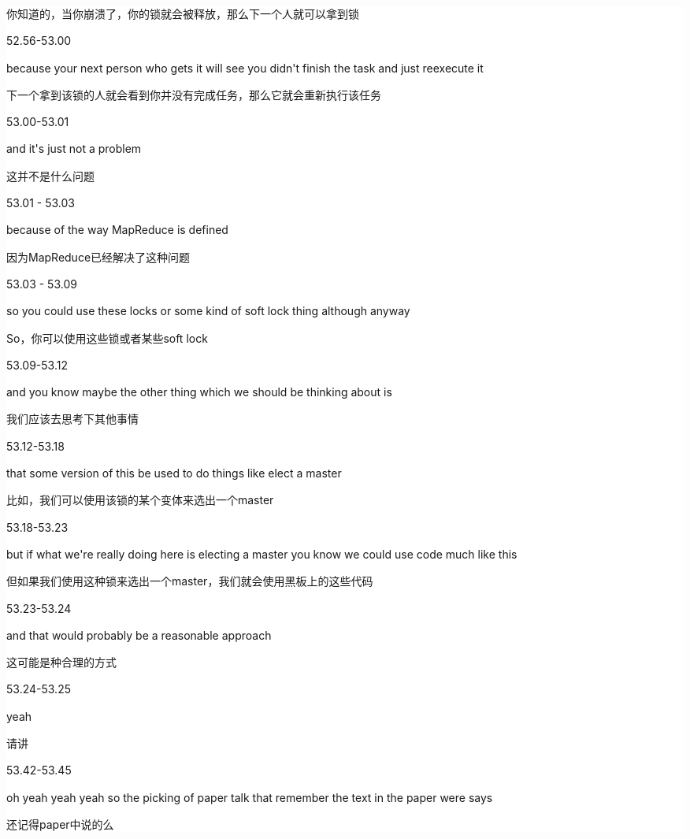 你知道的，当你崩溃了，你的锁就会被释放，那么下一个人就可以拿到锁

52.56-53.00

because your next person who gets it will see you didn't finish the task and just reexecute it 

下一个拿到该锁的人就会看到你并没有完成任务，那么它就会重新执行该任务

53.00-53.01

and it's just not a problem

这并不是什么问题



53.01 - 53.03

because of the way MapReduce is defined

因为MapReduce已经解决了这种问题



53.03 - 53.09

so you could use these locks or some kind of soft lock thing although anyway

So，你可以使用这些锁或者某些soft lock

53.09-53.12

and you know maybe the other thing which we should be thinking about is

我们应该去思考下其他事情


53.12-53.18

that some version of this be used to do things like elect a master

比如，我们可以使用该锁的某个变体来选出一个master

53.18-53.23

but if what we're really doing here is electing a master you know we could use code much like this

但如果我们使用这种锁来选出一个master，我们就会使用黑板上的这些代码

53.23-53.24

and that would probably be a reasonable approach

这可能是种合理的方式

53.24-53.25

yeah

请讲

53.42-53.45

oh yeah yeah yeah so the picking of paper talk that remember the text in the paper were says

还记得paper中说的么
